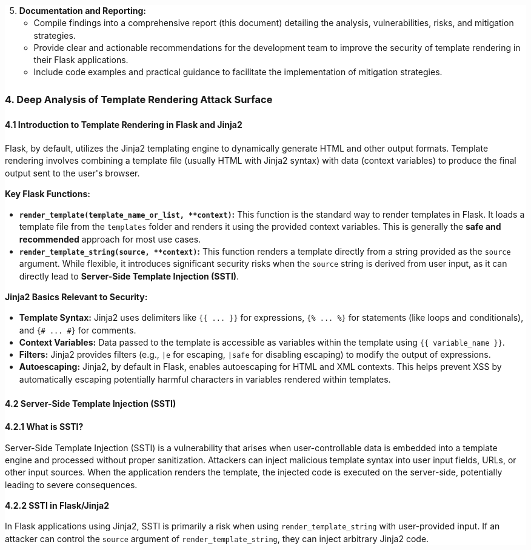 5.  **Documentation and Reporting:**
    *   Compile findings into a comprehensive report (this document) detailing the analysis, vulnerabilities, risks, and mitigation strategies.
    *   Provide clear and actionable recommendations for the development team to improve the security of template rendering in their Flask applications.
    *   Include code examples and practical guidance to facilitate the implementation of mitigation strategies.

### 4. Deep Analysis of Template Rendering Attack Surface

#### 4.1 Introduction to Template Rendering in Flask and Jinja2

Flask, by default, utilizes the Jinja2 templating engine to dynamically generate HTML and other output formats. Template rendering involves combining a template file (usually HTML with Jinja2 syntax) with data (context variables) to produce the final output sent to the user's browser.

**Key Flask Functions:**

*   **`render_template(template_name_or_list, **context)`:**  This function is the standard way to render templates in Flask. It loads a template file from the `templates` folder and renders it using the provided context variables. This is generally the **safe and recommended** approach for most use cases.
*   **`render_template_string(source, **context)`:** This function renders a template directly from a string provided as the `source` argument. While flexible, it introduces significant security risks when the `source` string is derived from user input, as it can directly lead to **Server-Side Template Injection (SSTI)**.

**Jinja2 Basics Relevant to Security:**

*   **Template Syntax:** Jinja2 uses delimiters like `{{ ... }}` for expressions, `{% ... %}` for statements (like loops and conditionals), and `{# ... #}` for comments.
*   **Context Variables:** Data passed to the template is accessible as variables within the template using `{{ variable_name }}`.
*   **Filters:** Jinja2 provides filters (e.g., `|e` for escaping, `|safe` for disabling escaping) to modify the output of expressions.
*   **Autoescaping:** Jinja2, by default in Flask, enables autoescaping for HTML and XML contexts. This helps prevent XSS by automatically escaping potentially harmful characters in variables rendered within templates.

#### 4.2 Server-Side Template Injection (SSTI)

**4.2.1 What is SSTI?**

Server-Side Template Injection (SSTI) is a vulnerability that arises when user-controllable data is embedded into a template engine and processed without proper sanitization. Attackers can inject malicious template syntax into user input fields, URLs, or other input sources. When the application renders the template, the injected code is executed on the server-side, potentially leading to severe consequences.

**4.2.2 SSTI in Flask/Jinja2**

In Flask applications using Jinja2, SSTI is primarily a risk when using `render_template_string` with user-provided input. If an attacker can control the `source` argument of `render_template_string`, they can inject arbitrary Jinja2 code.
